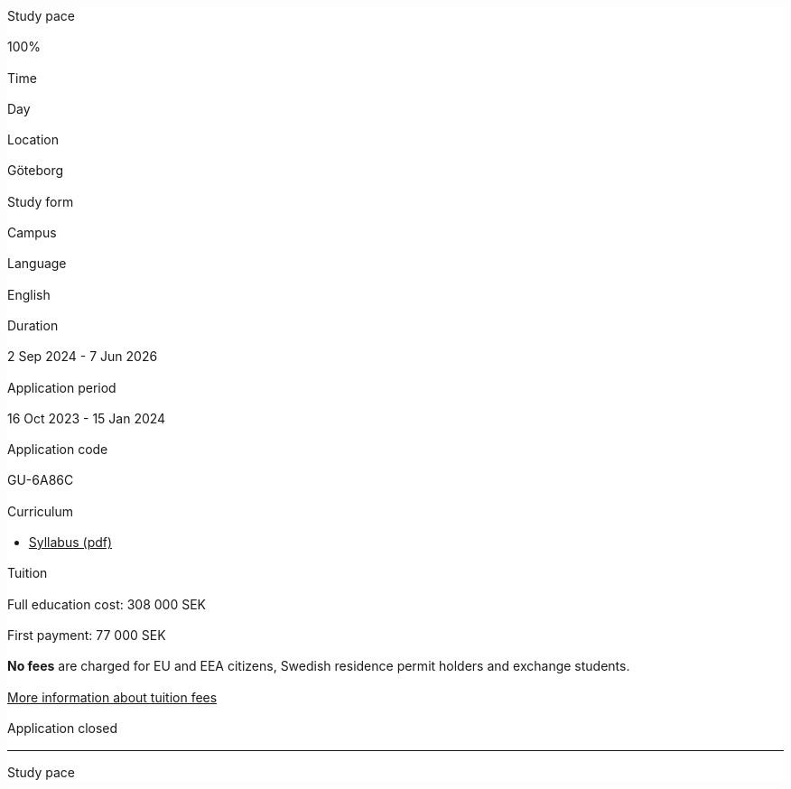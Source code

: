 Study pace


100%

Time


Day

Location


Göteborg

Study form


Campus

Language


English

Duration


2 Sep 2024
\- 7 Jun 2026

Application period


16 Oct 2023
\- 15 Jan 2024

Application code


GU-6A86C

Curriculum


- [Syllabus (pdf)](https://www.gu.se/sites/default/files/2022-09/GU2022-2361%20beslutad%20UP%20N2GDT%20eng%20220913.pdf)


Tuition


Full education cost: 308 000 SEK

First payment: 77 000 SEK

**No fees** are charged for EU and EEA citizens, Swedish residence permit holders and exchange students.

[More information about tuition fees](https://www.gu.se/en/study-in-gothenburg/apply/tuition-fees)

Application closed


* * *

Study pace
